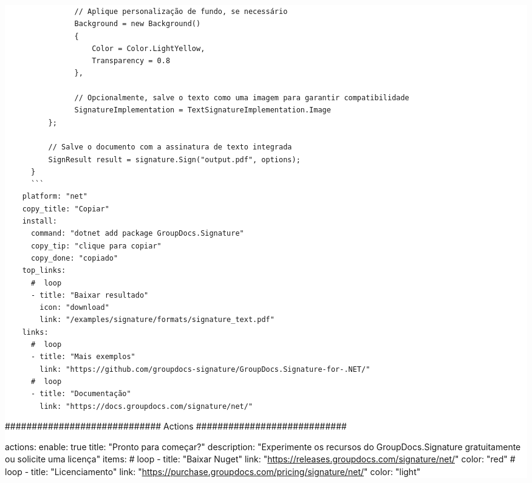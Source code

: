                     // Aplique personalização de fundo, se necessário
                    Background = new Background()
                    {
                        Color = Color.LightYellow,
                        Transparency = 0.8
                    },

                    // Opcionalmente, salve o texto como uma imagem para garantir compatibilidade
                    SignatureImplementation = TextSignatureImplementation.Image
              };

              // Salve o documento com a assinatura de texto integrada
              SignResult result = signature.Sign("output.pdf", options);
          }
          ```
        platform: "net"
        copy_title: "Copiar"
        install:
          command: "dotnet add package GroupDocs.Signature"
          copy_tip: "clique para copiar"
          copy_done: "copiado"
        top_links:
          #  loop
          - title: "Baixar resultado"
            icon: "download"
            link: "/examples/signature/formats/signature_text.pdf"
        links:
          #  loop
          - title: "Mais exemplos"
            link: "https://github.com/groupdocs-signature/GroupDocs.Signature-for-.NET/"
          #  loop
          - title: "Documentação"
            link: "https://docs.groupdocs.com/signature/net/"
            

            


############################# Actions ############################

actions:
  enable: true
  title: "Pronto para começar?"
  description: "Experimente os recursos do GroupDocs.Signature gratuitamente ou solicite uma licença"
  items:
    #  loop
    - title: "Baixar Nuget"
      link: "https://releases.groupdocs.com/signature/net/"
      color: "red"
        #  loop
    - title: "Licenciamento"
      link: "https://purchase.groupdocs.com/pricing/signature/net/"
      color: "light"
